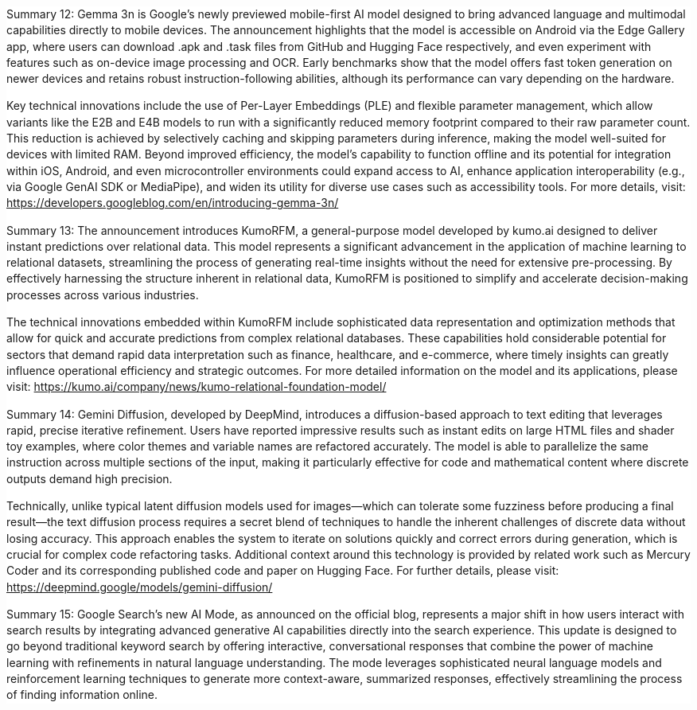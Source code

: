 Summary 12:
Gemma 3n is Google’s newly previewed mobile-first AI model designed to bring advanced language and multimodal capabilities directly to mobile devices. The announcement highlights that the model is accessible on Android via the Edge Gallery app, where users can download .apk and .task files from GitHub and Hugging Face respectively, and even experiment with features such as on-device image processing and OCR. Early benchmarks show that the model offers fast token generation on newer devices and retains robust instruction-following abilities, although its performance can vary depending on the hardware. 

Key technical innovations include the use of Per-Layer Embeddings (PLE) and flexible parameter management, which allow variants like the E2B and E4B models to run with a significantly reduced memory footprint compared to their raw parameter count. This reduction is achieved by selectively caching and skipping parameters during inference, making the model well-suited for devices with limited RAM. Beyond improved efficiency, the model’s capability to function offline and its potential for integration within iOS, Android, and even microcontroller environments could expand access to AI, enhance application interoperability (e.g., via Google GenAI SDK or MediaPipe), and widen its utility for diverse use cases such as accessibility tools. For more details, visit: https://developers.googleblog.com/en/introducing-gemma-3n/

Summary 13:
The announcement introduces KumoRFM, a general-purpose model developed by kumo.ai designed to deliver instant predictions over relational data. This model represents a significant advancement in the application of machine learning to relational datasets, streamlining the process of generating real-time insights without the need for extensive pre-processing. By effectively harnessing the structure inherent in relational data, KumoRFM is positioned to simplify and accelerate decision-making processes across various industries.

The technical innovations embedded within KumoRFM include sophisticated data representation and optimization methods that allow for quick and accurate predictions from complex relational databases. These capabilities hold considerable potential for sectors that demand rapid data interpretation such as finance, healthcare, and e-commerce, where timely insights can greatly influence operational efficiency and strategic outcomes. For more detailed information on the model and its applications, please visit: https://kumo.ai/company/news/kumo-relational-foundation-model/

Summary 14:
Gemini Diffusion, developed by DeepMind, introduces a diffusion-based approach to text editing that leverages rapid, precise iterative refinement. Users have reported impressive results such as instant edits on large HTML files and shader toy examples, where color themes and variable names are refactored accurately. The model is able to parallelize the same instruction across multiple sections of the input, making it particularly effective for code and mathematical content where discrete outputs demand high precision.

Technically, unlike typical latent diffusion models used for images—which can tolerate some fuzziness before producing a final result—the text diffusion process requires a secret blend of techniques to handle the inherent challenges of discrete data without losing accuracy. This approach enables the system to iterate on solutions quickly and correct errors during generation, which is crucial for complex code refactoring tasks. Additional context around this technology is provided by related work such as Mercury Coder and its corresponding published code and paper on Hugging Face. For further details, please visit: https://deepmind.google/models/gemini-diffusion/

Summary 15:
Google Search’s new AI Mode, as announced on the official blog, represents a major shift in how users interact with search results by integrating advanced generative AI capabilities directly into the search experience. This update is designed to go beyond traditional keyword search by offering interactive, conversational responses that combine the power of machine learning with refinements in natural language understanding. The mode leverages sophisticated neural language models and reinforcement learning techniques to generate more context-aware, summarized responses, effectively streamlining the process of finding information online.
